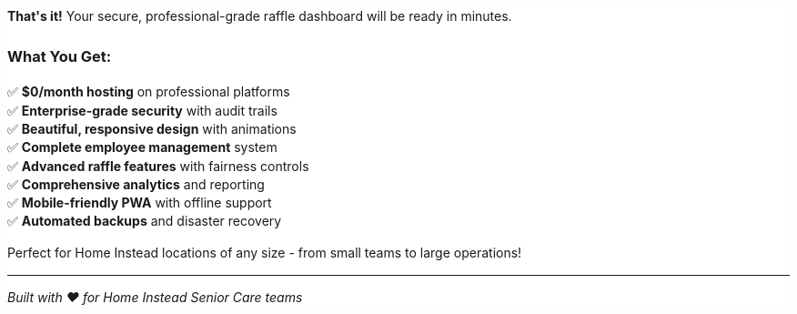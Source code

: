 **That's it!** Your secure, professional-grade raffle dashboard will be ready in minutes.

### **What You Get:**
✅ **$0/month hosting** on professional platforms  
✅ **Enterprise-grade security** with audit trails  
✅ **Beautiful, responsive design** with animations  
✅ **Complete employee management** system  
✅ **Advanced raffle features** with fairness controls  
✅ **Comprehensive analytics** and reporting  
✅ **Mobile-friendly PWA** with offline support  
✅ **Automated backups** and disaster recovery  

Perfect for Home Instead locations of any size - from small teams to large operations!

---

*Built with ❤️ for Home Instead Senior Care teams*